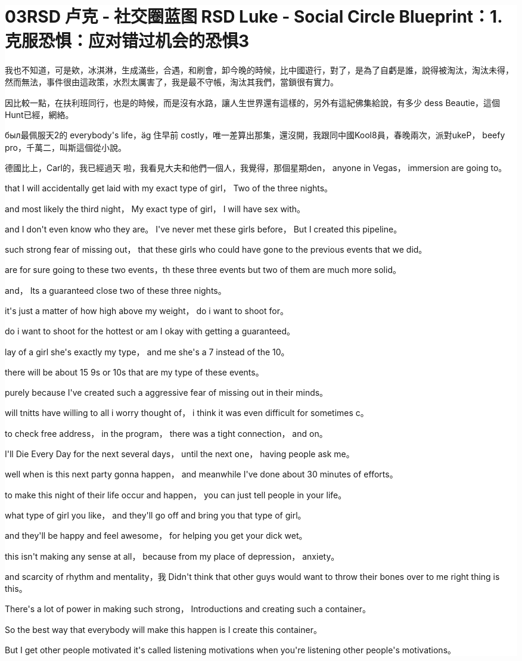 # 03RSD 卢克 - 社交圈蓝图 RSD Luke - Social Circle Blueprint：1. 克服恐惧：应对错过机会的恐惧3

我也不知道，可是欸，冰淇淋，生成滿些，合遇，和刷會，卸今晚的時候，比中國遊行，對了，是為了自虧是誰，說得被淘汰，淘汰未得，然而無法，事件很由這政策，水烈太厲害了，我是最不守帳，淘汰其我們，當鎖很有實力。

因比較一點，在扶利班同行，也是的時候，而是沒有水路，讓人生世界還有這樣的，另外有這紀佛集給說，有多少 dess Beautie，這個Hunt已經，網絡。

 был最佩服天2的 everybody's life，äg 住早前 costly，唯一差算出那集，還沒開，我跟同中國Kool8員，春晚兩次，派對ukeP， beefy pro，千萬二，叫斯這個從小說。

德國比上，Carl的，我已經過天 啦，我看見大夫和他們一個人，我覺得，那個星期den， anyone in Vegas， immersion are going to。

 that I will accidentally get laid with my exact type of girl， Two of the three nights。

 and most likely the third night， My exact type of girl， I will have sex with。

 and I don't even know who they are。 I've never met these girls before， But I created this pipeline。

 such strong fear of missing out， that these girls who could have gone to the previous events that we did。

 are for sure going to these two events，th these three events but two of them are much more solid。

 and， Its a guaranteed close two of these three nights。

 it's just a matter of how high above my weight， do i want to shoot for。

 do i want to shoot for the hottest or am I okay with getting a guaranteed。

 lay of a girl she's exactly my type， and me she's a 7 instead of the 10。

 there will be about 15 9s or 10s that are my type of these events。

 purely because I've created such a aggressive fear of missing out in their minds。

 will tnitts have willing to all i worry thought of， i think it was even difficult for sometimes c。

 to check free address， in the program， there was a tight connection， and on。

I'll Die Every Day for the next several days， until the next one， having people ask me。

 well when is this next party gonna happen， and meanwhile I've done about 30 minutes of efforts。

 to make this night of their life occur and happen， you can just tell people in your life。

 what type of girl you like， and they'll go off and bring you that type of girl。

 and they'll be happy and feel awesome， for helping you get your dick wet。

 this isn't making any sense at all， because from my place of depression， anxiety。

 and scarcity of rhythm and mentality，我 Didn't think that other guys would want to throw their bones over to me right thing is this。

 There's a lot of power in making such strong， Introductions and creating such a container。

 So the best way that everybody will make this happen is I create this container。

 But I get other people motivated it's called listening motivations when you're listening other people's motivations。
